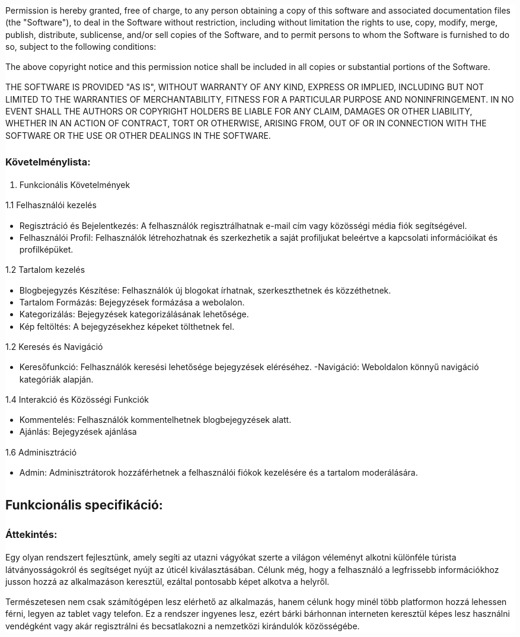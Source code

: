 Permission is hereby granted, free of charge, to any person obtaining a copy
of this software and associated documentation files (the "Software"), to deal
in the Software without restriction, including without limitation the rights
to use, copy, modify, merge, publish, distribute, sublicense, and/or sell
copies of the Software, and to permit persons to whom the Software is
furnished to do so, subject to the following conditions:

The above copyright notice and this permission notice shall be included in all
copies or substantial portions of the Software.

THE SOFTWARE IS PROVIDED "AS IS", WITHOUT WARRANTY OF ANY KIND, EXPRESS OR
IMPLIED, INCLUDING BUT NOT LIMITED TO THE WARRANTIES OF MERCHANTABILITY,
FITNESS FOR A PARTICULAR PURPOSE AND NONINFRINGEMENT. IN NO EVENT SHALL THE
AUTHORS OR COPYRIGHT HOLDERS BE LIABLE FOR ANY CLAIM, DAMAGES OR OTHER
LIABILITY, WHETHER IN AN ACTION OF CONTRACT, TORT OR OTHERWISE, ARISING FROM,
OUT OF OR IN CONNECTION WITH THE SOFTWARE OR THE USE OR OTHER DEALINGS IN THE
SOFTWARE.
### Követelménylista:
1. Funkcionális Követelmények

1.1 Felhasználói kezelés
- Regisztráció és Bejelentkezés: A felhasználók regisztrálhatnak e-mail cím vagy közösségi média fiók segítségével.
- Felhasználói Profil: Felhasználók létrehozhatnak és szerkezhetik a saját profiljukat beleértve a kapcsolati információikat és profilképüket.

1.2 Tartalom kezelés
- Blogbejegyzés Készítése: Felhasználók új blogokat írhatnak, szerkeszthetnek és közzéthetnek.
- Tartalom Formázás: Bejegyzések formázása a webolalon.
- Kategorizálás: Bejegyzések kategorizálásának lehetősége.
- Kép feltöltés: A bejegyzésekhez képeket tölthetnek fel.

1.2 Keresés és Navigáció
- Keresőfunkció: Felhasználók keresési lehetősége bejegyzések eléréséhez.
-Navigáció: Weboldalon könnyű navigáció kategóriák alapján.

1.4 Interakció és Közösségi Funkciók
- Kommentelés: Felhasználók kommentelhetnek blogbejegyzések alatt.
- Ajánlás: Bejegyzések ajánlása

1.6 Adminisztráció
- Admin: Adminisztrátorok hozzáférhetnek a felhasználói fiókok kezelésére és a tartalom moderálására.

## Funkcionális specifikáció:
### Áttekintés:
Egy olyan rendszert fejlesztünk, amely segíti az utazni vágyókat szerte a világon véleményt alkotni különféle túrista látványosságokról és segítséget nyújt az úticél kiválasztásában. Célunk még, hogy a felhasználó a legfrissebb információkhoz jusson hozzá az alkalmazáson keresztül, ezáltal pontosabb képet alkotva a helyről.

Természetesen nem csak számítógépen lesz elérhető az alkalmazás, hanem célunk hogy minél több platformon hozzá lehessen férni, legyen az tablet vagy telefon.
Ez a rendszer ingyenes lesz, ezért bárki bárhonnan interneten keresztül képes lesz használni vendégként vagy akár regisztrálni és becsatlakozni a nemzetközi kirándulók közösségébe.
